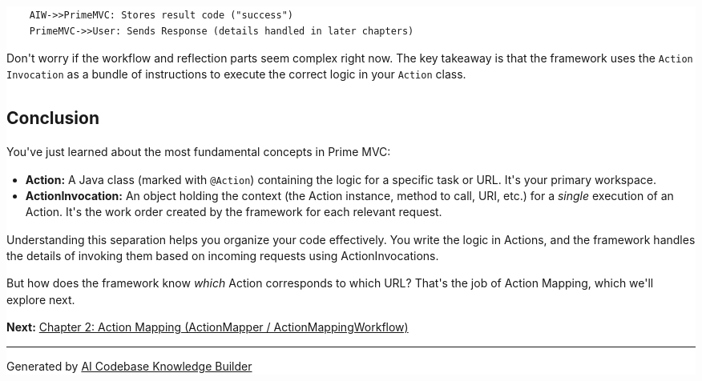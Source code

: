 ```mermaid
    AIW->>PrimeMVC: Stores result code ("success")
    PrimeMVC->>User: Sends Response (details handled in later chapters)
```

Don't worry if the workflow and reflection parts seem complex right now. The key takeaway is that the framework uses the `ActionInvocation` as a bundle of instructions to execute the correct logic in your `Action` class.

## Conclusion

You've just learned about the most fundamental concepts in Prime MVC:

*   **Action:** A Java class (marked with `@Action`) containing the logic for a specific task or URL. It's your primary workspace.
*   **ActionInvocation:** An object holding the context (the Action instance, method to call, URI, etc.) for a *single* execution of an Action. It's the work order created by the framework for each relevant request.

Understanding this separation helps you organize your code effectively. You write the logic in Actions, and the framework handles the details of invoking them based on incoming requests using ActionInvocations.

But how does the framework know *which* Action corresponds to which URL? That's the job of Action Mapping, which we'll explore next.

**Next:** [Chapter 2: Action Mapping (ActionMapper / ActionMappingWorkflow)](02_action_mapping__actionmapper___actionmappingworkflow__.md)

---

Generated by [AI Codebase Knowledge Builder](https://github.com/The-Pocket/Tutorial-Codebase-Knowledge)